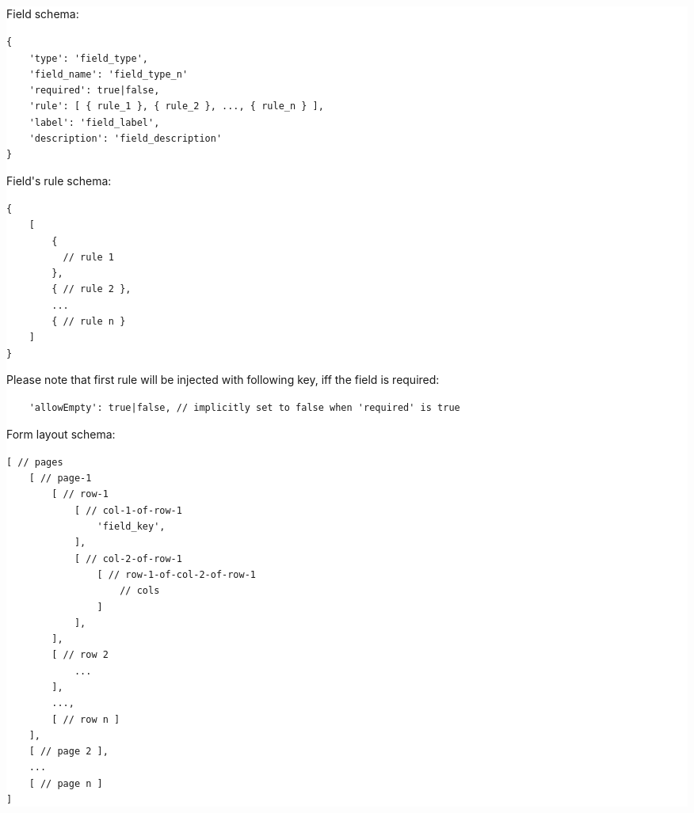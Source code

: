 
Field schema:
~~~
{
    'type': 'field_type',
    'field_name': 'field_type_n'
    'required': true|false,
    'rule': [ { rule_1 }, { rule_2 }, ..., { rule_n } ],
    'label': 'field_label',
    'description': 'field_description'
}
~~~


Field's rule schema:
~~~
{
    [
        {
          // rule 1
        },
        { // rule 2 },
        ...
        { // rule n }
    ]
}
~~~
Please note that first rule will be injected with following key, iff the field is required:
~~~
    'allowEmpty': true|false, // implicitly set to false when 'required' is true
~~~


Form layout schema:
~~~
[ // pages
    [ // page-1
        [ // row-1
            [ // col-1-of-row-1
                'field_key',
            ],
            [ // col-2-of-row-1
                [ // row-1-of-col-2-of-row-1
                    // cols
                ]
            ],
        ],
        [ // row 2
            ...
        ],
        ...,
        [ // row n ]
    ],
    [ // page 2 ],
    ...
    [ // page n ]
]
~~~

[RFC2119]: http://www.ietf.org/rfc/rfc2119.txt
[RFC4627]: http://www.ietf.org/rfc/rfc4627.txt
